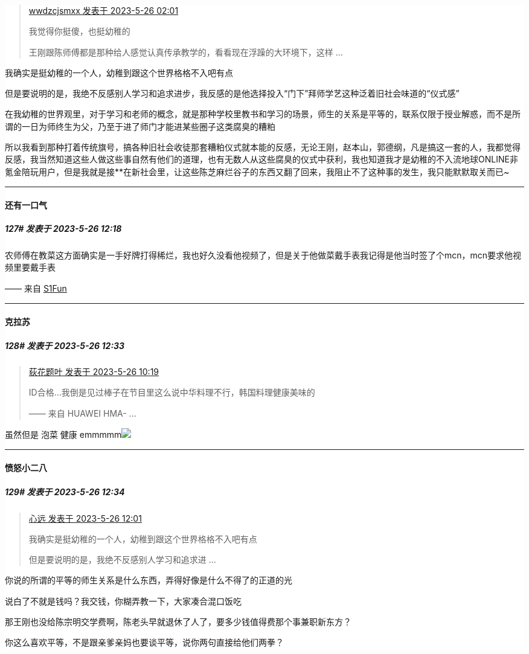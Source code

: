 <blockquote><a href="httphttps://bbs.saraba1st.com/2b/forum.php?mod=redirect&amp;goto=findpost&amp;pid=60993560&amp;ptid=2136047" target="_blank">wwdzcjsmxx 发表于 2023-5-26 02:01</a>

我觉得你挺傻，也挺幼稚的

王刚跟陈师傅都是那种给人感觉认真传承教学的，看看现在浮躁的大环境下，这样 ...</blockquote>
我确实是挺幼稚的一个人，幼稚到跟这个世界格格不入吧有点

但是要说明的是，我绝不反感别人学习和追求进步，我反感的是他选择投入“门下”拜师学艺这种泛着旧社会味道的“仪式感”

在我幼稚的世界观里，对于学习和老师的概念，就是那种学校里教书和学习的场景，师生的关系是平等的，联系仅限于授业解惑，而不是所谓的一日为师终生为父，乃至于进了师门才能进某些圈子这类腐臭的糟粕

所以我看到那种打着传统旗号，搞各种旧社会收徒那套糟粕仪式就本能的反感，无论王刚，赵本山，郭德纲，凡是搞这一套的人，我都觉得反感，我当然知道这些人做这些事自然有他们的道理，也有无数人从这些腐臭的仪式中获利，我也知道我才是幼稚的不入流地球ONLINE非氪金陪玩用户，但是我就是接**在新社会里，让这些陈芝麻烂谷子的东西又翻了回来，我阻止不了这种事的发生，我只能默默取关而已~


*****

####  还有一口气  
##### 127#       发表于 2023-5-26 12:18

农师傅在教菜这方面确实是一手好牌打得稀烂，我也好久没看他视频了，但是关于他做菜戴手表我记得是他当时签了个mcn，mcn要求他视频里要戴手表

—— 来自 [S1Fun](https://s1fun.koalcat.com)


*****

####  克拉苏  
##### 128#       发表于 2023-5-26 12:33

<blockquote><a href="httphttps://bbs.saraba1st.com/2b/forum.php?mod=redirect&amp;goto=findpost&amp;pid=60995677&amp;ptid=2136047" target="_blank">荻花题叶 发表于 2023-5-26 10:19</a>

ID合格…我倒是见过棒子在节目里这么说中华料理不行，韩国料理健康美味的

—— 来自 HUAWEI HMA- ...</blockquote>
虽然但是 泡菜 健康 emmmmm<img src="https://static.saraba1st.com/image/smiley/face2017/068.png" referrerpolicy="no-referrer">


*****

####  愤怒小二八  
##### 129#       发表于 2023-5-26 12:34

<blockquote><a href="httphttps://bbs.saraba1st.com/2b/forum.php?mod=redirect&amp;goto=findpost&amp;pid=60996841&amp;ptid=2136047" target="_blank">心远 发表于 2023-5-26 12:01</a>

我确实是挺幼稚的一个人，幼稚到跟这个世界格格不入吧有点

但是要说明的是，我绝不反感别人学习和追求进 ...</blockquote>
你说的所谓的平等的师生关系是什么东西，弄得好像是什么不得了的正道的光

说白了不就是钱吗？我交钱，你糊弄教一下，大家凑合混口饭吃

那王刚也没给陈宗明交学费啊，陈老头早就退休了人了，要多少钱值得费那个事兼职新东方？

你这么喜欢平等，不是跟亲爹亲妈也要谈平等，说你两句直接给他们两拳？
